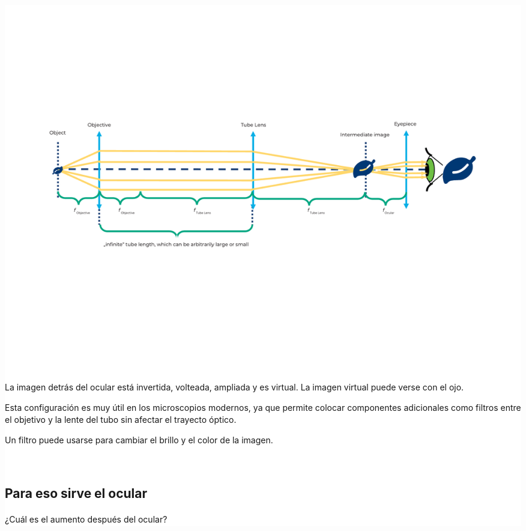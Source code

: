![](../IMAGES/MINIBOXNEW/35.png)

La imagen detrás del ocular está invertida, volteada, ampliada y es virtual. La imagen virtual puede verse con el ojo.

Esta configuración es muy útil en los microscopios modernos, ya que permite colocar componentes adicionales como filtros entre el objetivo y la lente del tubo sin afectar el trayecto óptico.

Un filtro puede usarse para cambiar el brillo y el color de la imagen.

<div class="alert info">
</div><br/>


## Para eso sirve el ocular

¿Cuál es el aumento después del ocular?
